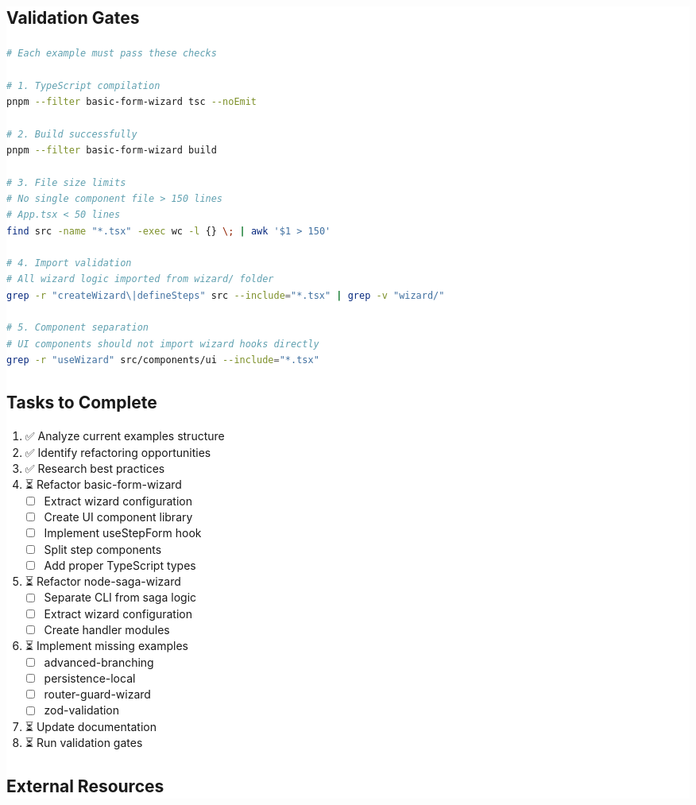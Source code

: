 ## Validation Gates

```bash
# Each example must pass these checks

# 1. TypeScript compilation
pnpm --filter basic-form-wizard tsc --noEmit

# 2. Build successfully  
pnpm --filter basic-form-wizard build

# 3. File size limits
# No single component file > 150 lines
# App.tsx < 50 lines
find src -name "*.tsx" -exec wc -l {} \; | awk '$1 > 150'

# 4. Import validation
# All wizard logic imported from wizard/ folder
grep -r "createWizard\|defineSteps" src --include="*.tsx" | grep -v "wizard/"

# 5. Component separation
# UI components should not import wizard hooks directly
grep -r "useWizard" src/components/ui --include="*.tsx"
```

## Tasks to Complete

1. ✅ Analyze current examples structure
2. ✅ Identify refactoring opportunities  
3. ✅ Research best practices
4. ⏳ Refactor basic-form-wizard
   - [ ] Extract wizard configuration
   - [ ] Create UI component library
   - [ ] Implement useStepForm hook
   - [ ] Split step components
   - [ ] Add proper TypeScript types
5. ⏳ Refactor node-saga-wizard
   - [ ] Separate CLI from saga logic
   - [ ] Extract wizard configuration
   - [ ] Create handler modules
6. ⏳ Implement missing examples
   - [ ] advanced-branching
   - [ ] persistence-local
   - [ ] router-guard-wizard  
   - [ ] zod-validation
7. ⏳ Update documentation
8. ⏳ Run validation gates

## External Resources
